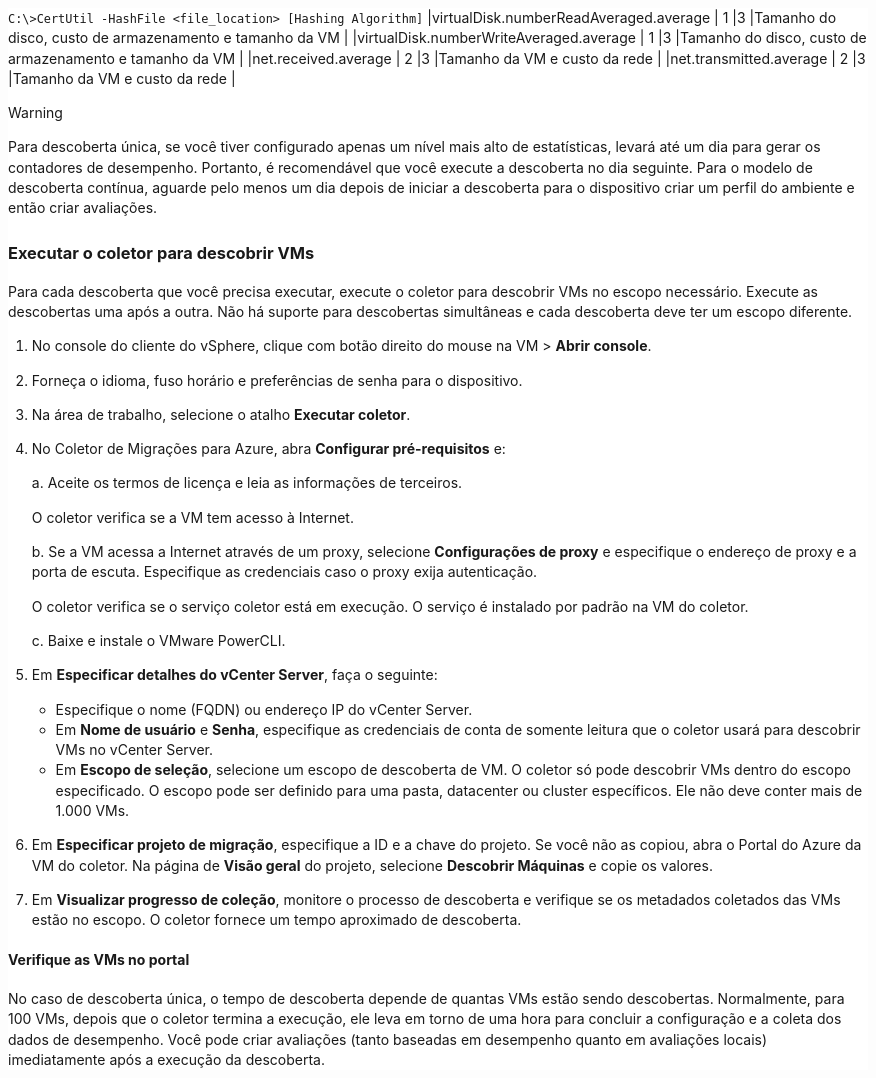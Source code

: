    ```C:\>CertUtil -HashFile <file_location> [Hashing Algorithm]```
|virtualDisk.numberReadAveraged.average   | 1       |3                 |Tamanho do disco, custo de armazenamento e tamanho da VM         |
|virtualDisk.numberWriteAveraged.average  | 1       |3                 |Tamanho do disco, custo de armazenamento e tamanho da VM         |
|net.received.average                     | 2       |3                 |Tamanho da VM e custo da rede                        |
|net.transmitted.average                  | 2       |3                 |Tamanho da VM e custo da rede                        |

> [!WARNING]
> Para descoberta única, se você tiver configurado apenas um nível mais alto de estatísticas, levará até um dia para gerar os contadores de desempenho. Portanto, é recomendável que você execute a descoberta no dia seguinte. Para o modelo de descoberta contínua, aguarde pelo menos um dia depois de iniciar a descoberta para o dispositivo criar um perfil do ambiente e então criar avaliações.

### <a name="run-the-collector-to-discover-vms"></a>Executar o coletor para descobrir VMs

Para cada descoberta que você precisa executar, execute o coletor para descobrir VMs no escopo necessário. Execute as descobertas uma após a outra. Não há suporte para descobertas simultâneas e cada descoberta deve ter um escopo diferente.

1.  No console do cliente do vSphere, clique com botão direito do mouse na VM > **Abrir console**.
2.  Forneça o idioma, fuso horário e preferências de senha para o dispositivo.
3.  Na área de trabalho, selecione o atalho **Executar coletor**.
4.  No Coletor de Migrações para Azure, abra **Configurar pré-requisitos** e:

    a. Aceite os termos de licença e leia as informações de terceiros.

    O coletor verifica se a VM tem acesso à Internet.

    b. Se a VM acessa a Internet através de um proxy, selecione **Configurações de proxy** e especifique o endereço de proxy e a porta de escuta. Especifique as credenciais caso o proxy exija autenticação.

    O coletor verifica se o serviço coletor está em execução. O serviço é instalado por padrão na VM do coletor.

    c. Baixe e instale o VMware PowerCLI.

5.  Em **Especificar detalhes do vCenter Server**, faça o seguinte:
    - Especifique o nome (FQDN) ou endereço IP do vCenter Server.
    - Em **Nome de usuário** e **Senha**, especifique as credenciais de conta de somente leitura que o coletor usará para descobrir VMs no vCenter Server.
    - Em **Escopo de seleção**, selecione um escopo de descoberta de VM. O coletor só pode descobrir VMs dentro do escopo especificado. O escopo pode ser definido para uma pasta, datacenter ou cluster específicos. Ele não deve conter mais de 1.000 VMs.

6.  Em **Especificar projeto de migração**, especifique a ID e a chave do projeto. Se você não as copiou, abra o Portal do Azure da VM do coletor. Na página de **Visão geral** do projeto, selecione **Descobrir Máquinas** e copie os valores.  
7.  Em **Visualizar progresso de coleção**, monitore o processo de descoberta e verifique se os metadados coletados das VMs estão no escopo. O coletor fornece um tempo aproximado de descoberta.


#### <a name="verify-vms-in-the-portal"></a>Verifique as VMs no portal

No caso de descoberta única, o tempo de descoberta depende de quantas VMs estão sendo descobertas. Normalmente, para 100 VMs, depois que o coletor termina a execução, ele leva em torno de uma hora para concluir a configuração e a coleta dos dados de desempenho. Você pode criar avaliações (tanto baseadas em desempenho quanto em avaliações locais) imediatamente após a execução da descoberta.

   ```